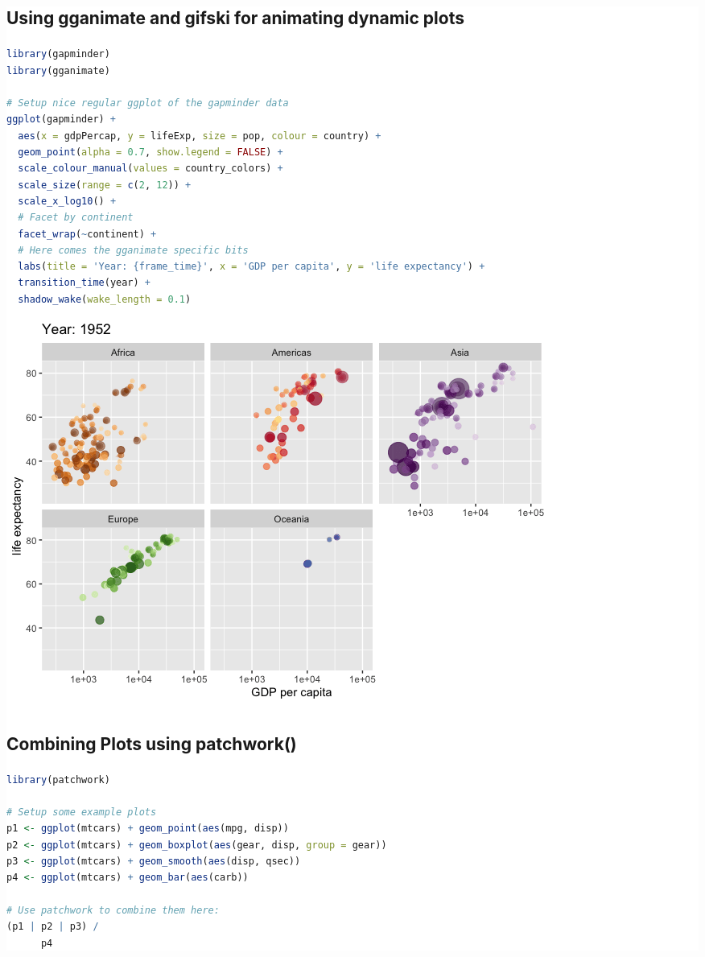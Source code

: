 ## Using gganimate and gifski for animating dynamic plots

``` r
library(gapminder)
library(gganimate)

# Setup nice regular ggplot of the gapminder data
ggplot(gapminder) +
  aes(x = gdpPercap, y = lifeExp, size = pop, colour = country) +
  geom_point(alpha = 0.7, show.legend = FALSE) +
  scale_colour_manual(values = country_colors) +
  scale_size(range = c(2, 12)) +
  scale_x_log10() +
  # Facet by continent
  facet_wrap(~continent) +
  # Here comes the gganimate specific bits
  labs(title = 'Year: {frame_time}', x = 'GDP per capita', y = 'life expectancy') +
  transition_time(year) +
  shadow_wake(wake_length = 0.1)
```

![](class05_files/figure-commonmark/unnamed-chunk-7-1.gif)

## Combining Plots using patchwork()

``` r
library(patchwork)

# Setup some example plots 
p1 <- ggplot(mtcars) + geom_point(aes(mpg, disp))
p2 <- ggplot(mtcars) + geom_boxplot(aes(gear, disp, group = gear))
p3 <- ggplot(mtcars) + geom_smooth(aes(disp, qsec))
p4 <- ggplot(mtcars) + geom_bar(aes(carb))

# Use patchwork to combine them here:
(p1 | p2 | p3) / 
      p4
```
